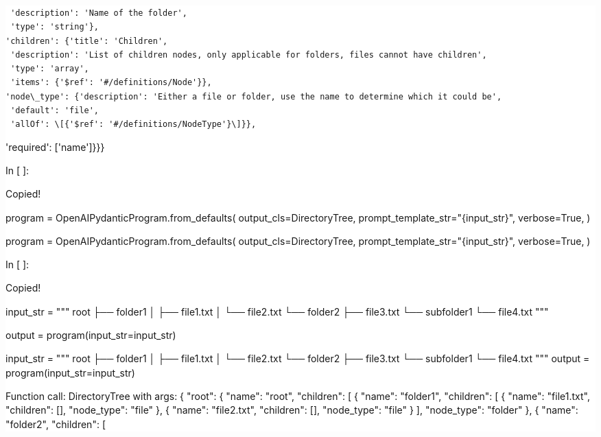      'description': 'Name of the folder',
     'type': 'string'},
    'children': {'title': 'Children',
     'description': 'List of children nodes, only applicable for folders, files cannot have children',
     'type': 'array',
     'items': {'$ref': '#/definitions/Node'}},
    'node\_type': {'description': 'Either a file or folder, use the name to determine which it could be',
     'default': 'file',
     'allOf': \[{'$ref': '#/definitions/NodeType'}\]}},
   'required': \['name'\]}}}

In \[ \]:

Copied!

program \= OpenAIPydanticProgram.from\_defaults(
    output\_cls\=DirectoryTree,
    prompt\_template\_str\="{input\_str}",
    verbose\=True,
)

program = OpenAIPydanticProgram.from\_defaults( output\_cls=DirectoryTree, prompt\_template\_str="{input\_str}", verbose=True, )

In \[ \]:

Copied!

input\_str \= """
root
├── folder1
│   ├── file1.txt
│   └── file2.txt
└── folder2
    ├── file3.txt
    └── subfolder1
        └── file4.txt
"""

output \= program(input\_str\=input\_str)

input\_str = """ root ├── folder1 │ ├── file1.txt │ └── file2.txt └── folder2 ├── file3.txt └── subfolder1 └── file4.txt """ output = program(input\_str=input\_str)

Function call: DirectoryTree with args: {
  "root": {
    "name": "root",
    "children": \[
      {
        "name": "folder1",
        "children": \[
          {
            "name": "file1.txt",
            "children": \[\],
            "node\_type": "file"
          },
          {
            "name": "file2.txt",
            "children": \[\],
            "node\_type": "file"
          }
        \],
        "node\_type": "folder"
      },
      {
        "name": "folder2",
        "children": \[